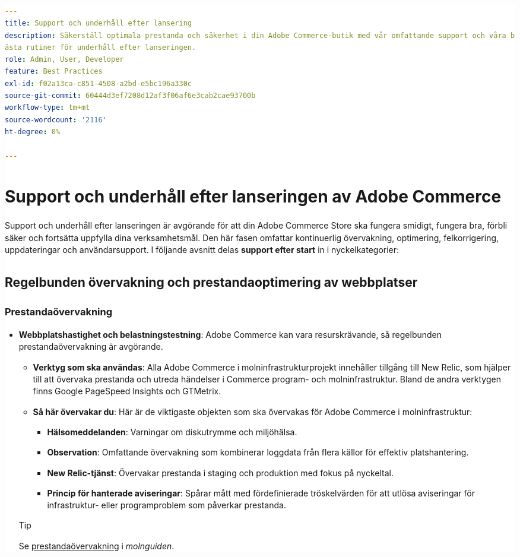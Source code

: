```yaml
---
title: Support och underhåll efter lansering
description: Säkerställ optimala prestanda och säkerhet i din Adobe Commerce-butik med vår omfattande support och våra bästa rutiner för underhåll efter lanseringen.
role: Admin, User, Developer
feature: Best Practices
exl-id: f02a13ca-c851-4508-a2bd-e5bc196a330c
source-git-commit: 60444d3ef7208d12af3f06af6e3cab2cae93700b
workflow-type: tm+mt
source-wordcount: '2116'
ht-degree: 0%

---
```


# Support och underhåll efter lanseringen av Adobe Commerce

Support och underhåll efter lanseringen är avgörande för att din Adobe Commerce Store ska fungera smidigt, fungera bra, förbli säker och fortsätta uppfylla dina verksamhetsmål. Den här fasen omfattar kontinuerlig övervakning, optimering, felkorrigering, uppdateringar och användarsupport. I följande avsnitt delas **support efter start** in i nyckelkategorier:

## Regelbunden övervakning och prestandaoptimering av webbplatser

### Prestandaövervakning

- **Webbplatshastighet och belastningstestning**: Adobe Commerce kan vara resurskrävande, så regelbunden prestandaövervakning är avgörande.

   - **Verktyg som ska användas**: Alla Adobe Commerce i molninfrastrukturprojekt innehåller tillgång till New Relic, som hjälper till att övervaka prestanda och utreda händelser i Commerce program- och molninfrastruktur. Bland de andra verktygen finns Google PageSpeed Insights och GTMetrix.

   - **Så här övervakar du**: Här är de viktigaste objekten som ska övervakas för Adobe Commerce i molninfrastruktur:

      - **Hälsomeddelanden**: Varningar om diskutrymme och miljöhälsa.

      - **Observation**: Omfattande övervakning som kombinerar loggdata från flera källor för effektiv platshantering.

      - **New Relic-tjänst**: Övervakar prestanda i staging och produktion med fokus på nyckeltal.

      - **Princip för hanterade aviseringar**: Spårar mått med fördefinierade tröskelvärden för att utlösa aviseringar för infrastruktur- eller programproblem som påverkar prestanda.

  >[!TIP]
  >
  >Se [prestandaövervakning](https://experienceleague.adobe.com/en/docs/commerce-cloud-service/user-guide/monitor/performance) i _molnguiden_.
